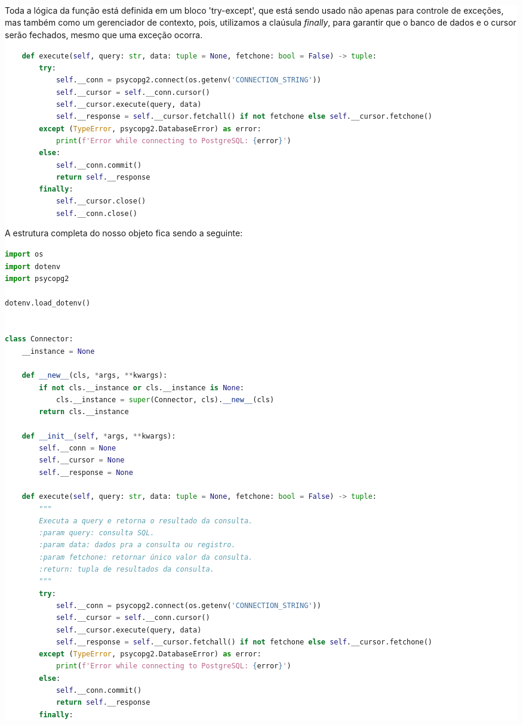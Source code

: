 Toda a lógica da função está definida em um bloco 'try-except', que está sendo usado não apenas para controle de exceções,
mas também como um gerenciador de contexto, pois, utilizamos a claúsula *finally*, para garantir que o banco de dados e 
o cursor serão fechados, mesmo que uma exceção ocorra.
```python
    def execute(self, query: str, data: tuple = None, fetchone: bool = False) -> tuple:
        try:
            self.__conn = psycopg2.connect(os.getenv('CONNECTION_STRING'))
            self.__cursor = self.__conn.cursor()
            self.__cursor.execute(query, data)
            self.__response = self.__cursor.fetchall() if not fetchone else self.__cursor.fetchone()
        except (TypeError, psycopg2.DatabaseError) as error:
            print(f'Error while connecting to PostgreSQL: {error}')
        else:
            self.__conn.commit()
            return self.__response
        finally:
            self.__cursor.close()
            self.__conn.close()
```
A estrutura completa do nosso objeto fica sendo a seguinte:
```python
import os
import dotenv
import psycopg2

dotenv.load_dotenv()


class Connector:
    __instance = None

    def __new__(cls, *args, **kwargs):
        if not cls.__instance or cls.__instance is None:
            cls.__instance = super(Connector, cls).__new__(cls)
        return cls.__instance

    def __init__(self, *args, **kwargs):
        self.__conn = None
        self.__cursor = None
        self.__response = None

    def execute(self, query: str, data: tuple = None, fetchone: bool = False) -> tuple:
        """
        Executa a query e retorna o resultado da consulta.
        :param query: consulta SQL.
        :param data: dados pra a consulta ou registro.
        :param fetchone: retornar único valor da consulta.
        :return: tupla de resultados da consulta.
        """
        try:
            self.__conn = psycopg2.connect(os.getenv('CONNECTION_STRING'))
            self.__cursor = self.__conn.cursor()
            self.__cursor.execute(query, data)
            self.__response = self.__cursor.fetchall() if not fetchone else self.__cursor.fetchone()
        except (TypeError, psycopg2.DatabaseError) as error:
            print(f'Error while connecting to PostgreSQL: {error}')
        else:
            self.__conn.commit()
            return self.__response
        finally:
```